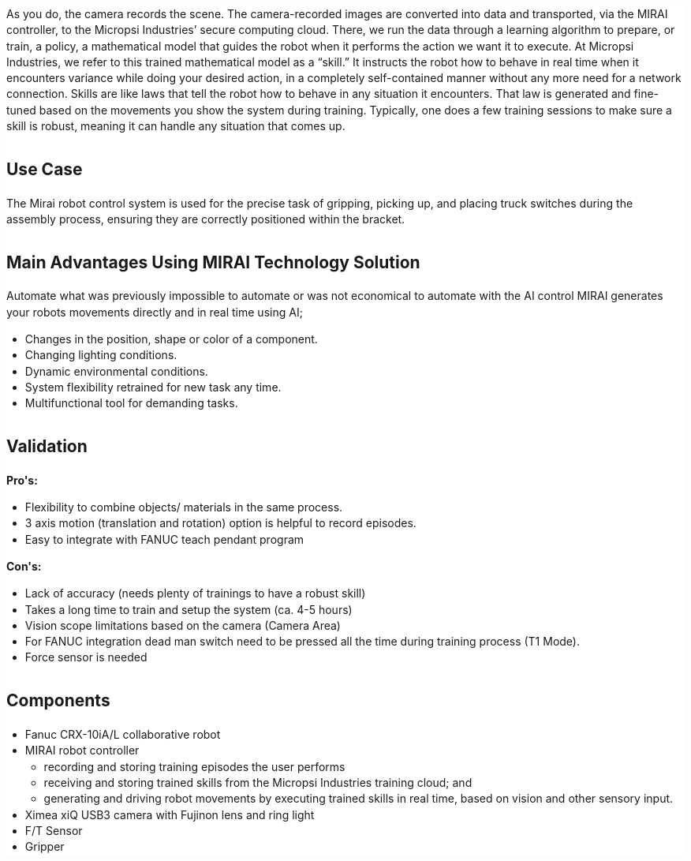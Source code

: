 As you do, the camera records the scene. The camera-recorded images are converted into data and transported, via the MIRAI controller, to the Micropsi Industries’ secure computing cloud. There, we run the data through a learning algorithm to prepare, or train, a policy, a mathematical model that guides the robot when it performs the action we want it to execute. At Micropsi Industries, we refer to this trained mathematical model as a “skill.” It instructs the robot how to behave in real time when it encounters variance while doing your desired action, in a completely self-contained manner without any more need for a network connection. Skills are like laws that tell the robot how to behave in any situation it encounters. That law is generated and fine-tuned based on the movements you show the system during training. Typically, one does a few training sessions to make sure a skill is robust, meaning it can handle any situation that comes up.

## Use Case

The Mirai robot control system is used for the precise task of gripping, picking up, and placing truck switches during the assembly process, ensuring they are correctly positioned within the bracket.

## Main Advantages Using MIRAI Technology Solution

Automate what was previously impossible to automate or was not economical to automate with the AI control MIRAI generates your robots movements directly and in real time using AI;

- Changes in the position, shape or color of a component.
- Changing lighting conditions.
- Dynamic environmental conditions.
- System flexibility retrained for new task any time.
- Multifunctional tool for demanding tasks.

## Validation

**Pro's:**
- Flexibility to combine objects/ materials in the same process.
- 3 axis motion (translation and rotation) option is helpful to record episodes.
- Easy to integrate with FANUC teach pendant program

**Con's:**
- Lack of accuracy (needs plenty of trainings to have a robust skill)
- Takes a long time to train and setup the system (ca. 4-5 hours)
- Vision scope limitations based on the camera (Camera Area)
- For FANUC integration dead man switch need to be pressed all the time during training process (T1 Mode).
- Force sensor is needed

## Components

- Fanuc CRX-10iA/L collaborative robot
- MIRAI robot controller
	- recording and storing training episodes the user performs 
	- receiving and storing trained skills from the Micropsi Industries training cloud; and 
	- generating and driving robot movements by executing trained skills in real time, based on vision and other sensory input.
- Ximea xiQ USB3 camera with Fujinon lens and ring light
- F/T Sensor
- Gripper
